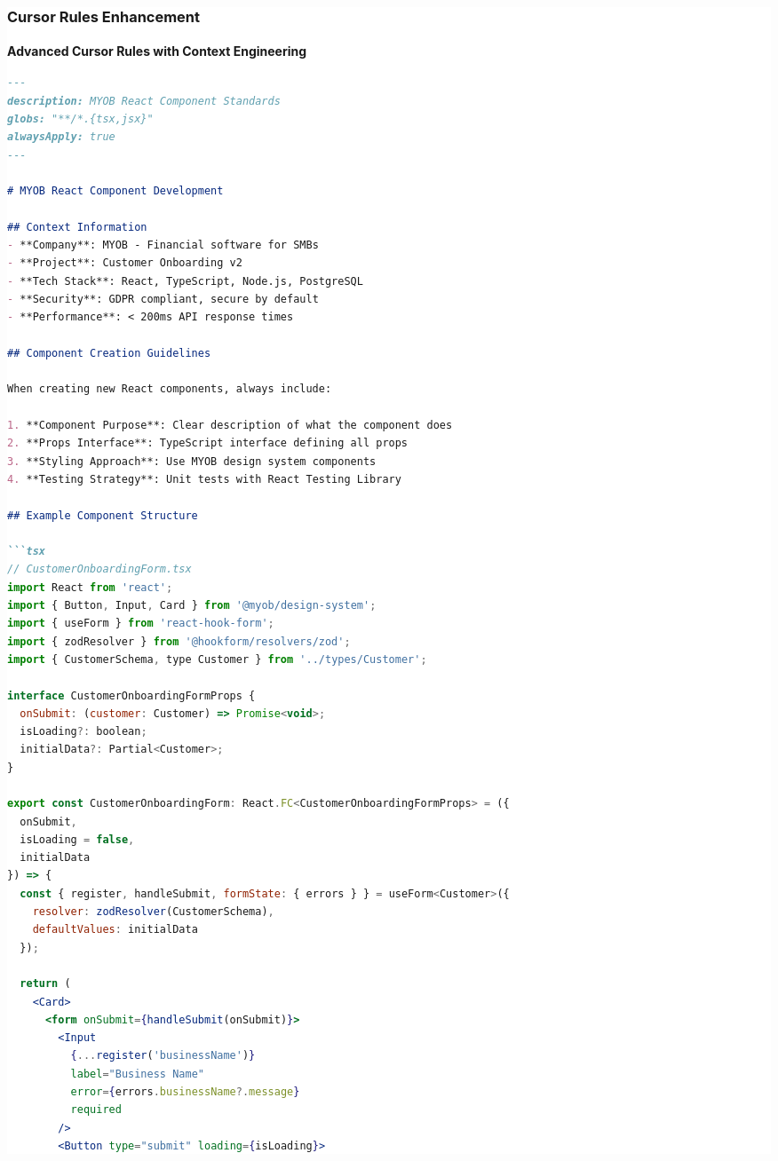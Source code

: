 ### Cursor Rules Enhancement

**Advanced Cursor Rules with Context Engineering**
```markdown
---
description: MYOB React Component Standards
globs: "**/*.{tsx,jsx}"
alwaysApply: true
---

# MYOB React Component Development

## Context Information
- **Company**: MYOB - Financial software for SMBs
- **Project**: Customer Onboarding v2
- **Tech Stack**: React, TypeScript, Node.js, PostgreSQL
- **Security**: GDPR compliant, secure by default
- **Performance**: < 200ms API response times

## Component Creation Guidelines

When creating new React components, always include:

1. **Component Purpose**: Clear description of what the component does
2. **Props Interface**: TypeScript interface defining all props
3. **Styling Approach**: Use MYOB design system components
4. **Testing Strategy**: Unit tests with React Testing Library

## Example Component Structure

```tsx
// CustomerOnboardingForm.tsx
import React from 'react';
import { Button, Input, Card } from '@myob/design-system';
import { useForm } from 'react-hook-form';
import { zodResolver } from '@hookform/resolvers/zod';
import { CustomerSchema, type Customer } from '../types/Customer';

interface CustomerOnboardingFormProps {
  onSubmit: (customer: Customer) => Promise<void>;
  isLoading?: boolean;
  initialData?: Partial<Customer>;
}

export const CustomerOnboardingForm: React.FC<CustomerOnboardingFormProps> = ({
  onSubmit,
  isLoading = false,
  initialData
}) => {
  const { register, handleSubmit, formState: { errors } } = useForm<Customer>({
    resolver: zodResolver(CustomerSchema),
    defaultValues: initialData
  });

  return (
    <Card>
      <form onSubmit={handleSubmit(onSubmit)}>
        <Input
          {...register('businessName')}
          label="Business Name"
          error={errors.businessName?.message}
          required
        />
        <Button type="submit" loading={isLoading}>
```